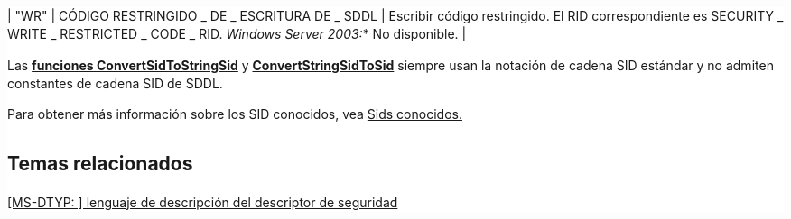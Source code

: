 | "WR"      | CÓDIGO RESTRINGIDO \_ DE \_ ESCRITURA DE \_ SDDL              | Escribir código restringido. El RID correspondiente es SECURITY \_ WRITE \_ RESTRICTED \_ CODE \_ RID. *Windows Server 2003:** No disponible.                                                                                                                       |


 

Las [**funciones ConvertSidToStringSid**](/windows/desktop/api/Sddl/nf-sddl-convertsidtostringsida) y [**ConvertStringSidToSid**](/windows/desktop/api/Sddl/nf-sddl-convertstringsidtosida) siempre usan la notación de cadena SID estándar y no admiten constantes de cadena SID de SDDL.

Para obtener más información sobre los SID conocidos, vea [Sids conocidos.](well-known-sids.md)

## <a name="related-topics"></a>Temas relacionados

<dl> <dt>

[\[MS-DTYP: \] lenguaje de descripción del descriptor de seguridad](/openspecs/windows_protocols/ms-dtyp/4f4251cc-23b6-44b6-93ba-69688422cb06)
</dt> </dl>

